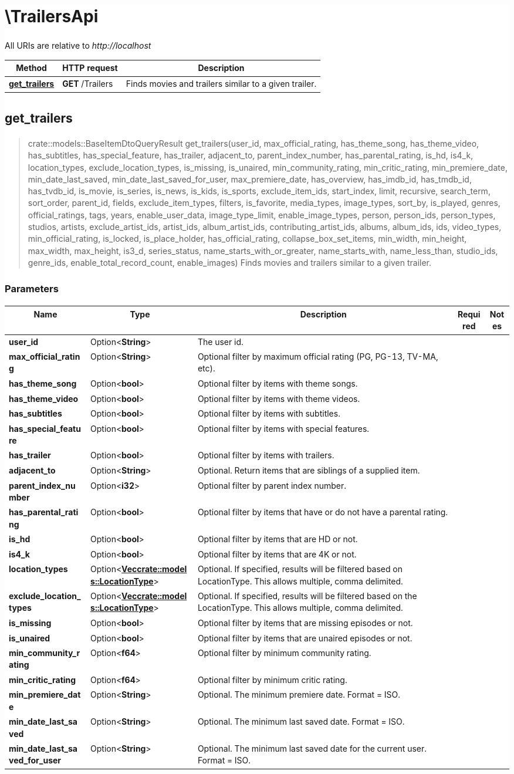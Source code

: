# \TrailersApi

All URIs are relative to *http://localhost*

Method | HTTP request | Description
------------- | ------------- | -------------
[**get_trailers**](TrailersApi.md#get_trailers) | **GET** /Trailers | Finds movies and trailers similar to a given trailer.



## get_trailers

> crate::models::BaseItemDtoQueryResult get_trailers(user_id, max_official_rating, has_theme_song, has_theme_video, has_subtitles, has_special_feature, has_trailer, adjacent_to, parent_index_number, has_parental_rating, is_hd, is4_k, location_types, exclude_location_types, is_missing, is_unaired, min_community_rating, min_critic_rating, min_premiere_date, min_date_last_saved, min_date_last_saved_for_user, max_premiere_date, has_overview, has_imdb_id, has_tmdb_id, has_tvdb_id, is_movie, is_series, is_news, is_kids, is_sports, exclude_item_ids, start_index, limit, recursive, search_term, sort_order, parent_id, fields, exclude_item_types, filters, is_favorite, media_types, image_types, sort_by, is_played, genres, official_ratings, tags, years, enable_user_data, image_type_limit, enable_image_types, person, person_ids, person_types, studios, artists, exclude_artist_ids, artist_ids, album_artist_ids, contributing_artist_ids, albums, album_ids, ids, video_types, min_official_rating, is_locked, is_place_holder, has_official_rating, collapse_box_set_items, min_width, min_height, max_width, max_height, is3_d, series_status, name_starts_with_or_greater, name_starts_with, name_less_than, studio_ids, genre_ids, enable_total_record_count, enable_images)
Finds movies and trailers similar to a given trailer.

### Parameters


Name | Type | Description  | Required | Notes
------------- | ------------- | ------------- | ------------- | -------------
**user_id** | Option<**String**> | The user id. |  |
**max_official_rating** | Option<**String**> | Optional filter by maximum official rating (PG, PG-13, TV-MA, etc). |  |
**has_theme_song** | Option<**bool**> | Optional filter by items with theme songs. |  |
**has_theme_video** | Option<**bool**> | Optional filter by items with theme videos. |  |
**has_subtitles** | Option<**bool**> | Optional filter by items with subtitles. |  |
**has_special_feature** | Option<**bool**> | Optional filter by items with special features. |  |
**has_trailer** | Option<**bool**> | Optional filter by items with trailers. |  |
**adjacent_to** | Option<**String**> | Optional. Return items that are siblings of a supplied item. |  |
**parent_index_number** | Option<**i32**> | Optional filter by parent index number. |  |
**has_parental_rating** | Option<**bool**> | Optional filter by items that have or do not have a parental rating. |  |
**is_hd** | Option<**bool**> | Optional filter by items that are HD or not. |  |
**is4_k** | Option<**bool**> | Optional filter by items that are 4K or not. |  |
**location_types** | Option<[**Vec<crate::models::LocationType>**](crate::models::LocationType.md)> | Optional. If specified, results will be filtered based on LocationType. This allows multiple, comma delimited. |  |
**exclude_location_types** | Option<[**Vec<crate::models::LocationType>**](crate::models::LocationType.md)> | Optional. If specified, results will be filtered based on the LocationType. This allows multiple, comma delimited. |  |
**is_missing** | Option<**bool**> | Optional filter by items that are missing episodes or not. |  |
**is_unaired** | Option<**bool**> | Optional filter by items that are unaired episodes or not. |  |
**min_community_rating** | Option<**f64**> | Optional filter by minimum community rating. |  |
**min_critic_rating** | Option<**f64**> | Optional filter by minimum critic rating. |  |
**min_premiere_date** | Option<**String**> | Optional. The minimum premiere date. Format = ISO. |  |
**min_date_last_saved** | Option<**String**> | Optional. The minimum last saved date. Format = ISO. |  |
**min_date_last_saved_for_user** | Option<**String**> | Optional. The minimum last saved date for the current user. Format = ISO. |  |